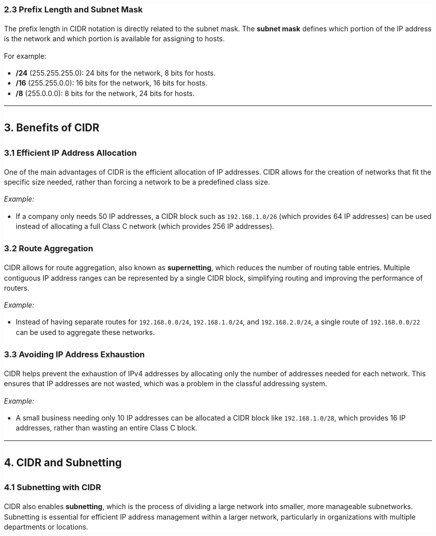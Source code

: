 ### 2.3 Prefix Length and Subnet Mask
The prefix length in CIDR notation is directly related to the subnet mask. The **subnet mask** defines which portion of the IP address is the network and which portion is available for assigning to hosts.

For example:
- **/24** (255.255.255.0): 24 bits for the network, 8 bits for hosts.
- **/16** (255.255.0.0): 16 bits for the network, 16 bits for hosts.
- **/8** (255.0.0.0): 8 bits for the network, 24 bits for hosts.

---

## 3. Benefits of CIDR

### 3.1 Efficient IP Address Allocation
One of the main advantages of CIDR is the efficient allocation of IP addresses. CIDR allows for the creation of networks that fit the specific size needed, rather than forcing a network to be a predefined class size.

  *Example:*  
  - If a company only needs 50 IP addresses, a CIDR block such as `192.168.1.0/26` (which provides 64 IP addresses) can be used instead of allocating a full Class C network (which provides 256 IP addresses).

### 3.2 Route Aggregation
CIDR allows for route aggregation, also known as **supernetting**, which reduces the number of routing table entries. Multiple contiguous IP address ranges can be represented by a single CIDR block, simplifying routing and improving the performance of routers.

  *Example:*  
  - Instead of having separate routes for `192.168.0.0/24`, `192.168.1.0/24`, and `192.168.2.0/24`, a single route of `192.168.0.0/22` can be used to aggregate these networks.

### 3.3 Avoiding IP Address Exhaustion
CIDR helps prevent the exhaustion of IPv4 addresses by allocating only the number of addresses needed for each network. This ensures that IP addresses are not wasted, which was a problem in the classful addressing system.

  *Example:*  
  - A small business needing only 10 IP addresses can be allocated a CIDR block like `192.168.1.0/28`, which provides 16 IP addresses, rather than wasting an entire Class C block.

---

## 4. CIDR and Subnetting

### 4.1 Subnetting with CIDR
CIDR also enables **subnetting**, which is the process of dividing a large network into smaller, more manageable subnetworks. Subnetting is essential for efficient IP address management within a larger network, particularly in organizations with multiple departments or locations.
